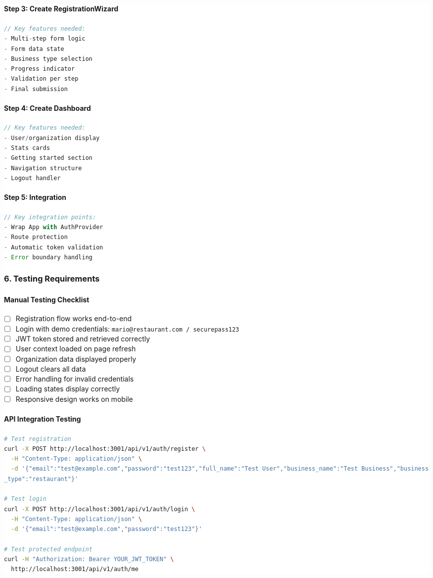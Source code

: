 #### Step 3: Create RegistrationWizard
```javascript
// Key features needed:
- Multi-step form logic
- Form data state
- Business type selection
- Progress indicator
- Validation per step
- Final submission
```

#### Step 4: Create Dashboard
```javascript
// Key features needed:
- User/organization display
- Stats cards
- Getting started section
- Navigation structure
- Logout handler
```

#### Step 5: Integration
```javascript
// Key integration points:
- Wrap App with AuthProvider
- Route protection
- Automatic token validation
- Error boundary handling
```

### 6. Testing Requirements

#### Manual Testing Checklist
- [ ] Registration flow works end-to-end
- [ ] Login with demo credentials: `mario@restaurant.com / securepass123`
- [ ] JWT token stored and retrieved correctly
- [ ] User context loaded on page refresh
- [ ] Organization data displayed properly
- [ ] Logout clears all data
- [ ] Error handling for invalid credentials
- [ ] Loading states display correctly
- [ ] Responsive design works on mobile

#### API Integration Testing
```bash
# Test registration
curl -X POST http://localhost:3001/api/v1/auth/register \
  -H "Content-Type: application/json" \
  -d '{"email":"test@example.com","password":"test123","full_name":"Test User","business_name":"Test Business","business_type":"restaurant"}'

# Test login
curl -X POST http://localhost:3001/api/v1/auth/login \
  -H "Content-Type: application/json" \
  -d '{"email":"test@example.com","password":"test123"}'

# Test protected endpoint
curl -H "Authorization: Bearer YOUR_JWT_TOKEN" \
  http://localhost:3001/api/v1/auth/me
```
